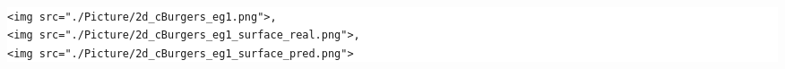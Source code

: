     <img src="./Picture/2d_cBurgers_eg1.png">,
    <img src="./Picture/2d_cBurgers_eg1_surface_real.png">,
    <img src="./Picture/2d_cBurgers_eg1_surface_pred.png">